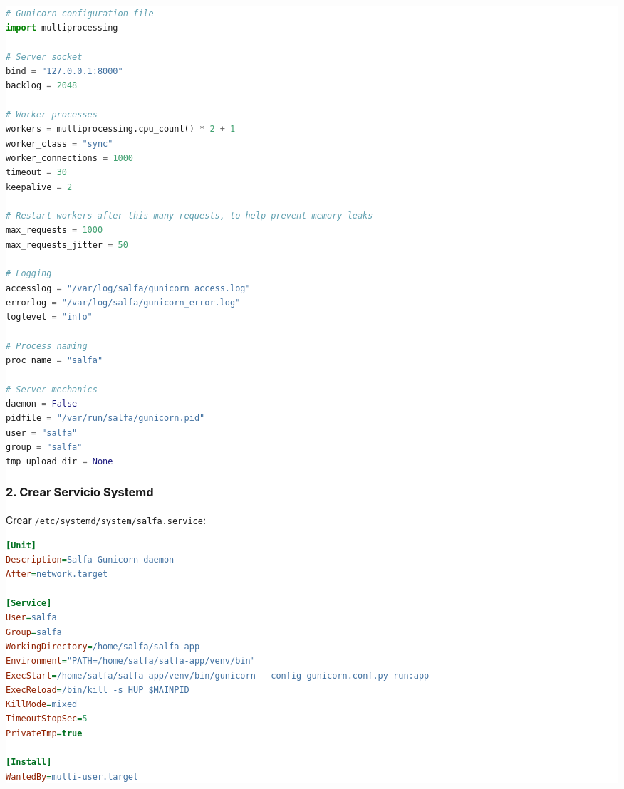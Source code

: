 ```python
# Gunicorn configuration file
import multiprocessing

# Server socket
bind = "127.0.0.1:8000"
backlog = 2048

# Worker processes
workers = multiprocessing.cpu_count() * 2 + 1
worker_class = "sync"
worker_connections = 1000
timeout = 30
keepalive = 2

# Restart workers after this many requests, to help prevent memory leaks
max_requests = 1000
max_requests_jitter = 50

# Logging
accesslog = "/var/log/salfa/gunicorn_access.log"
errorlog = "/var/log/salfa/gunicorn_error.log"
loglevel = "info"

# Process naming
proc_name = "salfa"

# Server mechanics
daemon = False
pidfile = "/var/run/salfa/gunicorn.pid"
user = "salfa"
group = "salfa"
tmp_upload_dir = None
```

### 2. Crear Servicio Systemd

Crear `/etc/systemd/system/salfa.service`:

```ini
[Unit]
Description=Salfa Gunicorn daemon
After=network.target

[Service]
User=salfa
Group=salfa
WorkingDirectory=/home/salfa/salfa-app
Environment="PATH=/home/salfa/salfa-app/venv/bin"
ExecStart=/home/salfa/salfa-app/venv/bin/gunicorn --config gunicorn.conf.py run:app
ExecReload=/bin/kill -s HUP $MAINPID
KillMode=mixed
TimeoutStopSec=5
PrivateTmp=true

[Install]
WantedBy=multi-user.target
```
